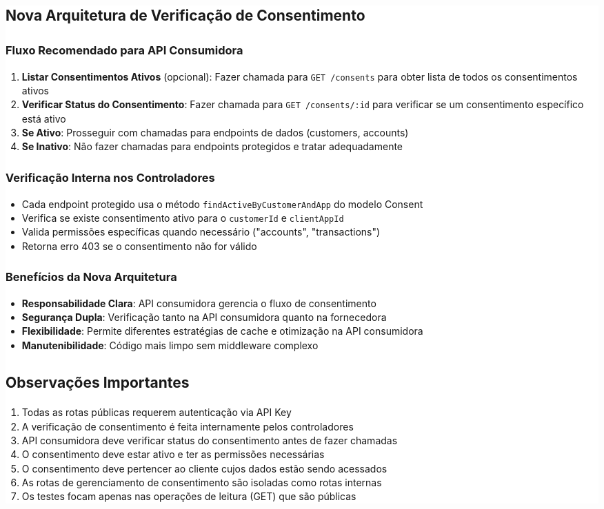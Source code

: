 ## Nova Arquitetura de Verificação de Consentimento

### Fluxo Recomendado para API Consumidora

1. **Listar Consentimentos Ativos** (opcional): Fazer chamada para `GET /consents` para obter lista de todos os consentimentos ativos
2. **Verificar Status do Consentimento**: Fazer chamada para `GET /consents/:id` para verificar se um consentimento específico está ativo
3. **Se Ativo**: Prosseguir com chamadas para endpoints de dados (customers, accounts)
4. **Se Inativo**: Não fazer chamadas para endpoints protegidos e tratar adequadamente

### Verificação Interna nos Controladores

-   Cada endpoint protegido usa o método `findActiveByCustomerAndApp` do modelo Consent
-   Verifica se existe consentimento ativo para o `customerId` e `clientAppId`
-   Valida permissões específicas quando necessário ("accounts", "transactions")
-   Retorna erro 403 se o consentimento não for válido

### Benefícios da Nova Arquitetura

-   **Responsabilidade Clara**: API consumidora gerencia o fluxo de consentimento
-   **Segurança Dupla**: Verificação tanto na API consumidora quanto na fornecedora
-   **Flexibilidade**: Permite diferentes estratégias de cache e otimização na API consumidora
-   **Manutenibilidade**: Código mais limpo sem middleware complexo

## Observações Importantes

1. Todas as rotas públicas requerem autenticação via API Key
2. A verificação de consentimento é feita internamente pelos controladores
3. API consumidora deve verificar status do consentimento antes de fazer chamadas
4. O consentimento deve estar ativo e ter as permissões necessárias
5. O consentimento deve pertencer ao cliente cujos dados estão sendo acessados
6. As rotas de gerenciamento de consentimento são isoladas como rotas internas
7. Os testes focam apenas nas operações de leitura (GET) que são públicas
